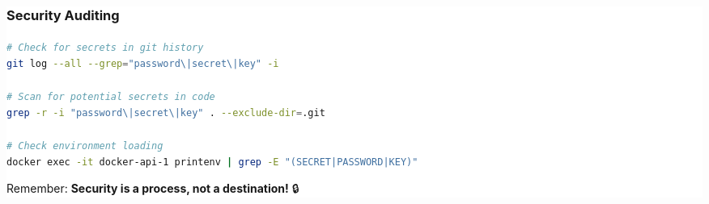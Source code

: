### Security Auditing
```bash
# Check for secrets in git history
git log --all --grep="password\|secret\|key" -i

# Scan for potential secrets in code
grep -r -i "password\|secret\|key" . --exclude-dir=.git

# Check environment loading
docker exec -it docker-api-1 printenv | grep -E "(SECRET|PASSWORD|KEY)"
```

Remember: **Security is a process, not a destination!** 🔒